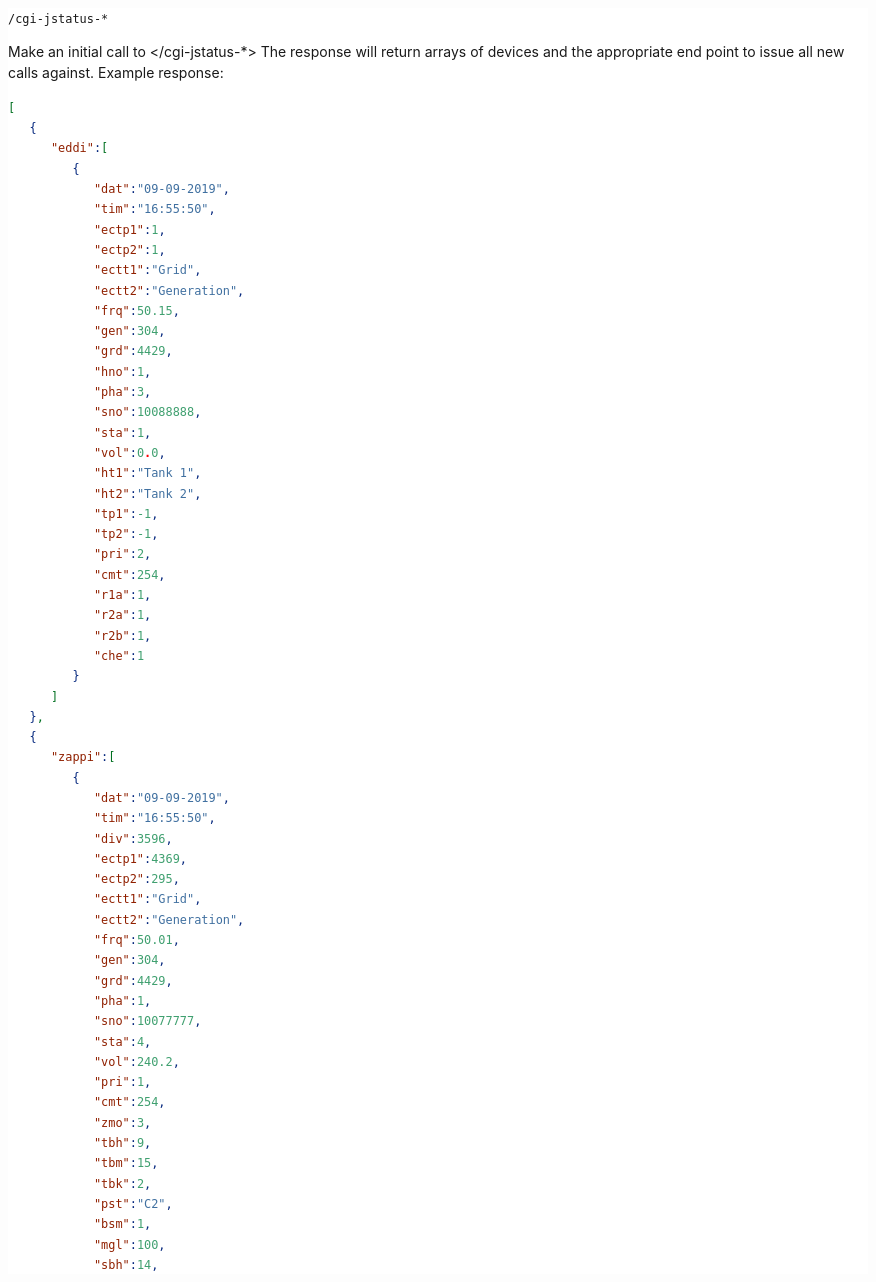 `/cgi-jstatus-*`

Make an initial call to </cgi-jstatus-*> The response will return arrays of devices and the appropriate end point to issue all new calls against.
Example response:
```json
[ 
   { 
      "eddi":[ 
         { 
            "dat":"09-09-2019",
            "tim":"16:55:50",
            "ectp1":1,
            "ectp2":1,
            "ectt1":"Grid",
            "ectt2":"Generation",
            "frq":50.15,
            "gen":304,
            "grd":4429,
            "hno":1,
            "pha":3,
            "sno":10088888,
            "sta":1,
            "vol":0.0,
            "ht1":"Tank 1",
            "ht2":"Tank 2",
            "tp1":-1,
            "tp2":-1,
            "pri":2,
            "cmt":254,
            "r1a":1,
            "r2a":1,
            "r2b":1,
            "che":1
         }
      ]
   },
   { 
      "zappi":[ 
         { 
            "dat":"09-09-2019",
            "tim":"16:55:50",
            "div":3596,
            "ectp1":4369,
            "ectp2":295,
            "ectt1":"Grid",
            "ectt2":"Generation",
            "frq":50.01,
            "gen":304,
            "grd":4429,
            "pha":1,
            "sno":10077777,
            "sta":4,
            "vol":240.2,
            "pri":1,
            "cmt":254,
            "zmo":3,
            "tbh":9,
            "tbm":15,
            "tbk":2,
            "pst":"C2",
            "bsm":1,
            "mgl":100,
            "sbh":14,
```